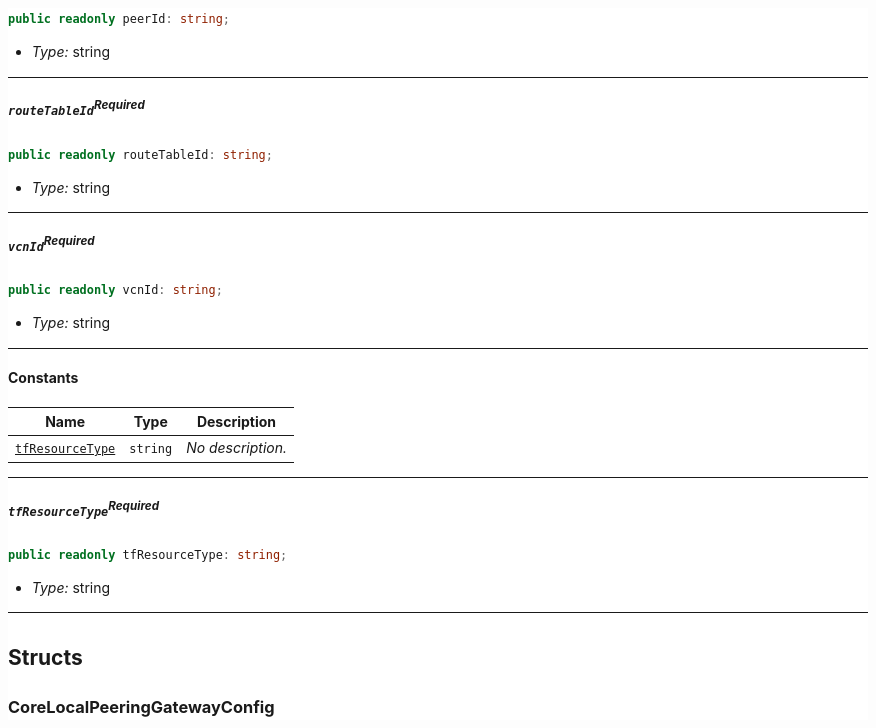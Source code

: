 ```typescript
public readonly peerId: string;
```

- *Type:* string

---

##### `routeTableId`<sup>Required</sup> <a name="routeTableId" id="rhizo-co-terraform-provider-oci.coreLocalPeeringGateway.CoreLocalPeeringGateway.property.routeTableId"></a>

```typescript
public readonly routeTableId: string;
```

- *Type:* string

---

##### `vcnId`<sup>Required</sup> <a name="vcnId" id="rhizo-co-terraform-provider-oci.coreLocalPeeringGateway.CoreLocalPeeringGateway.property.vcnId"></a>

```typescript
public readonly vcnId: string;
```

- *Type:* string

---

#### Constants <a name="Constants" id="Constants"></a>

| **Name** | **Type** | **Description** |
| --- | --- | --- |
| <code><a href="#rhizo-co-terraform-provider-oci.coreLocalPeeringGateway.CoreLocalPeeringGateway.property.tfResourceType">tfResourceType</a></code> | <code>string</code> | *No description.* |

---

##### `tfResourceType`<sup>Required</sup> <a name="tfResourceType" id="rhizo-co-terraform-provider-oci.coreLocalPeeringGateway.CoreLocalPeeringGateway.property.tfResourceType"></a>

```typescript
public readonly tfResourceType: string;
```

- *Type:* string

---

## Structs <a name="Structs" id="Structs"></a>

### CoreLocalPeeringGatewayConfig <a name="CoreLocalPeeringGatewayConfig" id="rhizo-co-terraform-provider-oci.coreLocalPeeringGateway.CoreLocalPeeringGatewayConfig"></a>
